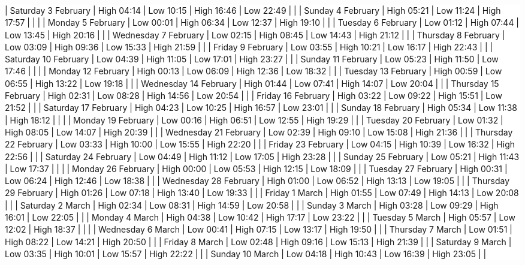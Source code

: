 | Saturday 3 February | High 04:14 | Low 10:15 | High 16:46 | Low 22:49 |  |
| Sunday 4 February | High 05:21 | Low 11:24 | High 17:57 |  |  |
| Monday 5 February | Low 00:01 | High 06:34 | Low 12:37 | High 19:10 |  |
| Tuesday 6 February | Low 01:12 | High 07:44 | Low 13:45 | High 20:16 |  |
| Wednesday 7 February | Low 02:15 | High 08:45 | Low 14:43 | High 21:12 |  |
| Thursday 8 February | Low 03:09 | High 09:36 | Low 15:33 | High 21:59 |  |
| Friday 9 February | Low 03:55 | High 10:21 | Low 16:17 | High 22:43 |  |
| Saturday 10 February | Low 04:39 | High 11:05 | Low 17:01 | High 23:27 |  |
| Sunday 11 February | Low 05:23 | High 11:50 | Low 17:46 |  |  |
| Monday 12 February | High 00:13 | Low 06:09 | High 12:36 | Low 18:32 |  |
| Tuesday 13 February | High 00:59 | Low 06:55 | High 13:22 | Low 19:18 |  |
| Wednesday 14 February | High 01:44 | Low 07:41 | High 14:07 | Low 20:04 |  |
| Thursday 15 February | High 02:31 | Low 08:28 | High 14:56 | Low 20:54 |  |
| Friday 16 February | High 03:22 | Low 09:22 | High 15:51 | Low 21:52 |  |
| Saturday 17 February | High 04:23 | Low 10:25 | High 16:57 | Low 23:01 |  |
| Sunday 18 February | High 05:34 | Low 11:38 | High 18:12 |  |  |
| Monday 19 February | Low 00:16 | High 06:51 | Low 12:55 | High 19:29 |  |
| Tuesday 20 February | Low 01:32 | High 08:05 | Low 14:07 | High 20:39 |  |
| Wednesday 21 February | Low 02:39 | High 09:10 | Low 15:08 | High 21:36 |  |
| Thursday 22 February | Low 03:33 | High 10:00 | Low 15:55 | High 22:20 |  |
| Friday 23 February | Low 04:15 | High 10:39 | Low 16:32 | High 22:56 |  |
| Saturday 24 February | Low 04:49 | High 11:12 | Low 17:05 | High 23:28 |  |
| Sunday 25 February | Low 05:21 | High 11:43 | Low 17:37 |  |  |
| Monday 26 February | High 00:00 | Low 05:53 | High 12:15 | Low 18:09 |  |
| Tuesday 27 February | High 00:31 | Low 06:24 | High 12:46 | Low 18:38 |  |
| Wednesday 28 February | High 01:00 | Low 06:52 | High 13:13 | Low 19:05 |  |
| Thursday 29 February | High 01:26 | Low 07:18 | High 13:40 | Low 19:33 |  |
| Friday 1 March | High 01:55 | Low 07:49 | High 14:13 | Low 20:08 |  |
| Saturday 2 March | High 02:34 | Low 08:31 | High 14:59 | Low 20:58 |  |
| Sunday 3 March | High 03:28 | Low 09:29 | High 16:01 | Low 22:05 |  |
| Monday 4 March | High 04:38 | Low 10:42 | High 17:17 | Low 23:22 |  |
| Tuesday 5 March | High 05:57 | Low 12:02 | High 18:37 |  |  |
| Wednesday 6 March | Low 00:41 | High 07:15 | Low 13:17 | High 19:50 |  |
| Thursday 7 March | Low 01:51 | High 08:22 | Low 14:21 | High 20:50 |  |
| Friday 8 March | Low 02:48 | High 09:16 | Low 15:13 | High 21:39 |  |
| Saturday 9 March | Low 03:35 | High 10:01 | Low 15:57 | High 22:22 |  |
| Sunday 10 March | Low 04:18 | High 10:43 | Low 16:39 | High 23:05 |  |